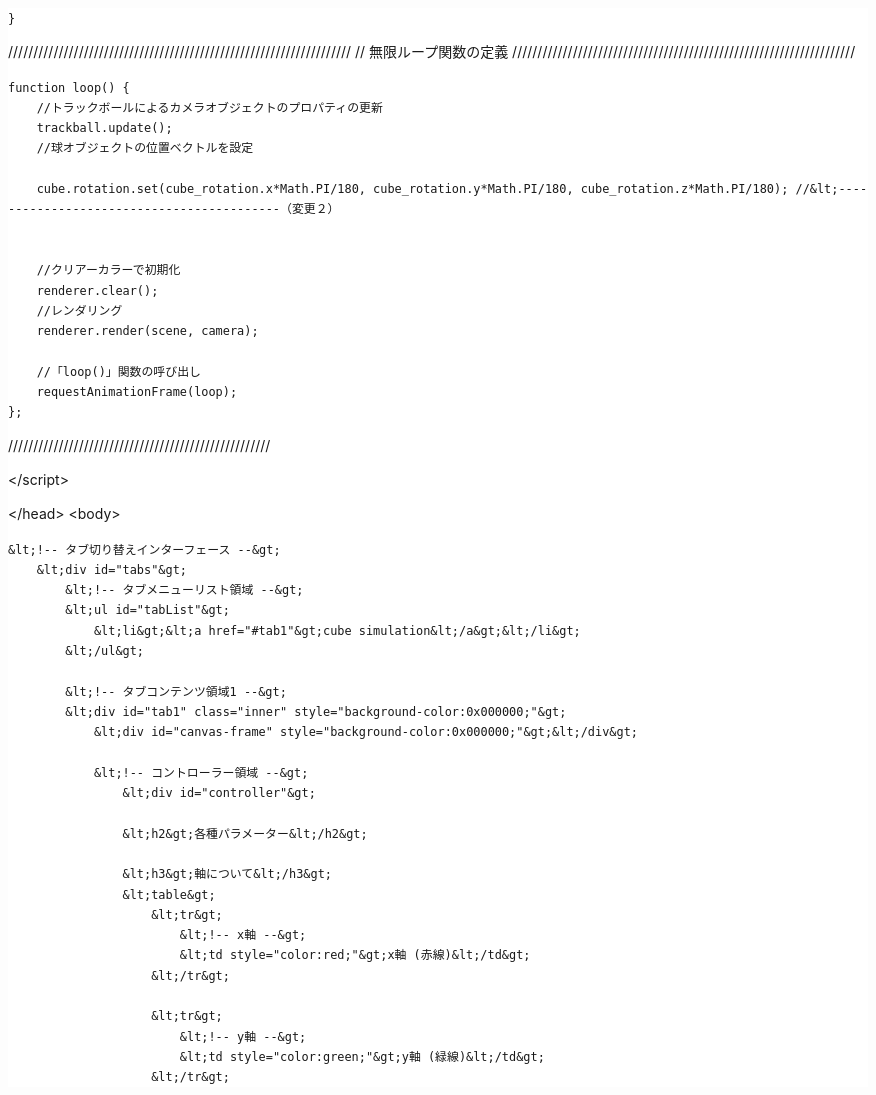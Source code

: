 
    }

////////////////////////////////////////////////////////////////////
// 無限ループ関数の定義
////////////////////////////////////////////////////////////////////


    function loop() {
        //トラックボールによるカメラオブジェクトのプロパティの更新
        trackball.update();
        //球オブジェクトの位置ベクトルを設定

        cube.rotation.set(cube_rotation.x*Math.PI/180, cube_rotation.y*Math.PI/180, cube_rotation.z*Math.PI/180); //&lt;------------------------------------------（変更２）


        //クリアーカラーで初期化
        renderer.clear();
        //レンダリング
        renderer.render(scene, camera);

        //「loop()」関数の呼び出し
        requestAnimationFrame(loop);
    };

////////////////////////////////////////////////////

&lt;/script&gt;

&lt;/head&gt;
&lt;body&gt;

    &lt;!-- タブ切り替えインターフェース --&gt;
        &lt;div id="tabs"&gt;
            &lt;!-- タブメニューリスト領域 --&gt;
            &lt;ul id="tabList"&gt;
                &lt;li&gt;&lt;a href="#tab1"&gt;cube simulation&lt;/a&gt;&lt;/li&gt;
            &lt;/ul&gt;

            &lt;!-- タブコンテンツ領域1 --&gt;
            &lt;div id="tab1" class="inner" style="background-color:0x000000;"&gt;
                &lt;div id="canvas-frame" style="background-color:0x000000;"&gt;&lt;/div&gt;

                &lt;!-- コントローラー領域 --&gt;
                    &lt;div id="controller"&gt;

                    &lt;h2&gt;各種パラメーター&lt;/h2&gt;

                    &lt;h3&gt;軸について&lt;/h3&gt;
                    &lt;table&gt;
                        &lt;tr&gt;
                            &lt;!-- x軸 --&gt;
                            &lt;td style="color:red;"&gt;x軸 (赤線)&lt;/td&gt;
                        &lt;/tr&gt;

                        &lt;tr&gt;
                            &lt;!-- y軸 --&gt;
                            &lt;td style="color:green;"&gt;y軸 (緑線)&lt;/td&gt;
                        &lt;/tr&gt;
